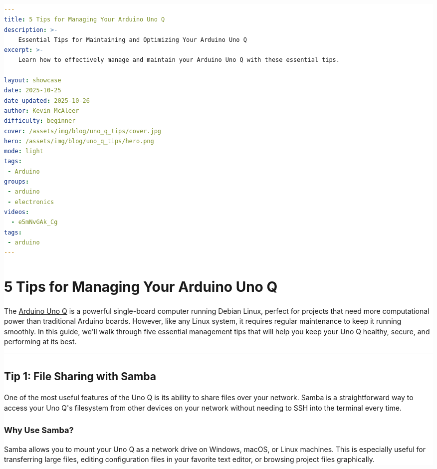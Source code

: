 ```yaml
---
title: 5 Tips for Managing Your Arduino Uno Q
description: >-
    Essential Tips for Maintaining and Optimizing Your Arduino Uno Q
excerpt: >-
    Learn how to effectively manage and maintain your Arduino Uno Q with these essential tips.

layout: showcase
date: 2025-10-25
date_updated: 2025-10-26
author: Kevin McAleer
difficulty: beginner
cover: /assets/img/blog/uno_q_tips/cover.jpg
hero: /assets/img/blog/uno_q_tips/hero.png
mode: light
tags:
 - Arduino
groups:
 - arduino
 - electronics
videos:
  - e5mNvGAk_Cg
tags:
 - arduino
---
```



# 5 Tips for Managing Your Arduino Uno Q

The [Arduino Uno Q](https://www.arduino.cc/UnoQ) is a powerful single-board computer running Debian Linux, perfect for projects that need more computational power than traditional Arduino boards. However, like any Linux system, it requires regular maintenance to keep it running smoothly. In this guide, we'll walk through five essential management tips that will help you keep your Uno Q healthy, secure, and performing at its best.

---

## Tip 1: File Sharing with Samba

One of the most useful features of the Uno Q is its ability to share files over your network. Samba is a straightforward way to access your Uno Q's filesystem from other devices on your network without needing to SSH into the terminal every time.

### Why Use Samba?

Samba allows you to mount your Uno Q as a network drive on Windows, macOS, or Linux machines. This is especially useful for transferring large files, editing configuration files in your favorite text editor, or browsing project files graphically.
